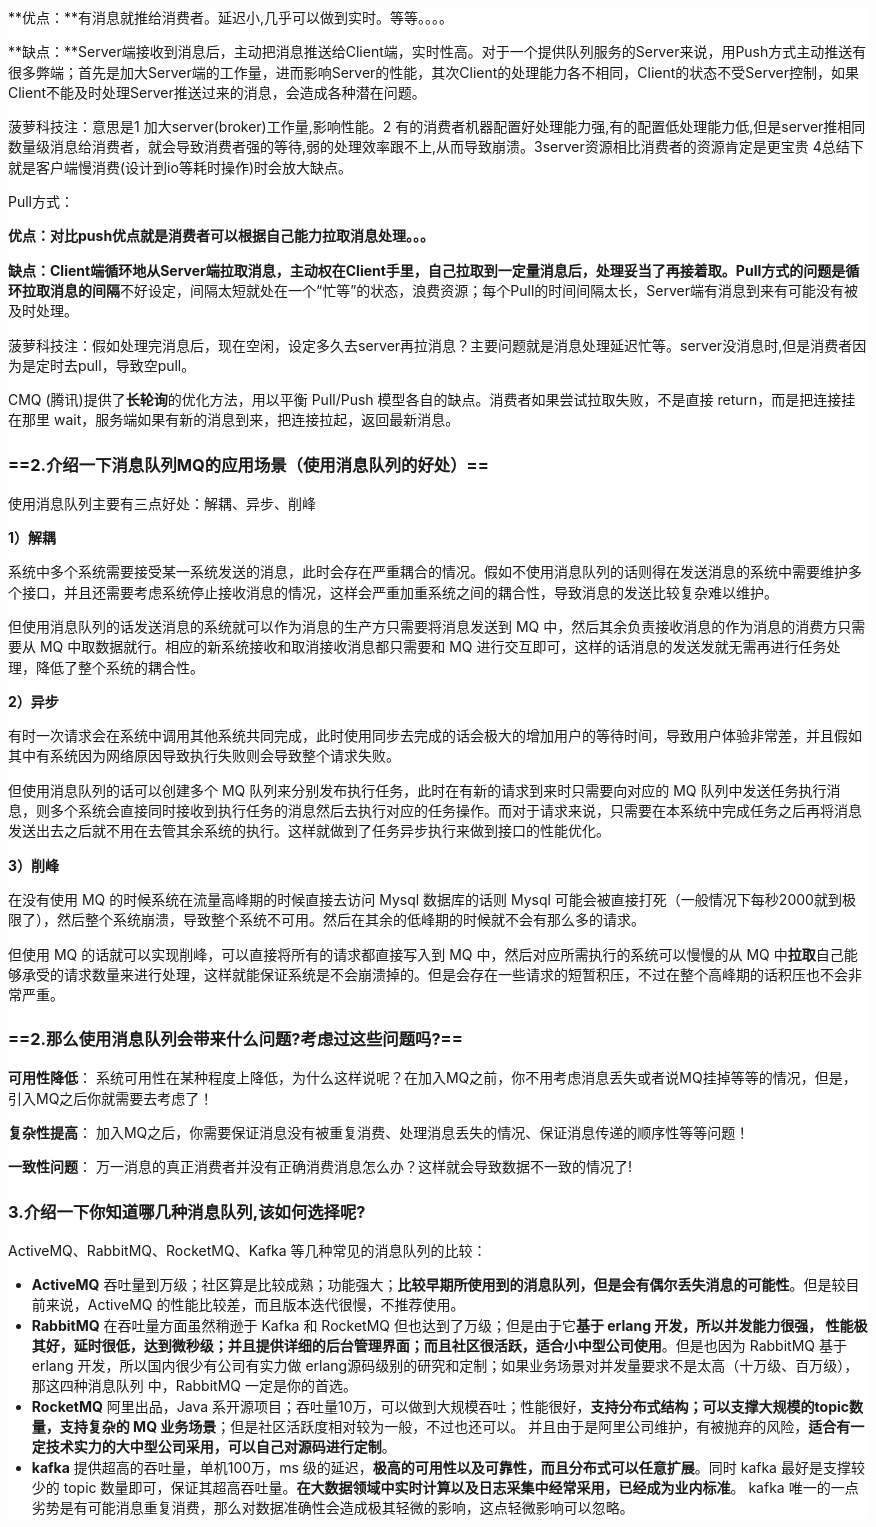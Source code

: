 **优点：**有消息就推给消费者。延迟小,几乎可以做到实时。等等。。。。

**缺点：**Server端接收到消息后，主动把消息推送给Client端，实时性高。对于一个提供队列服务的Server来说，用Push方式主动推送有很多弊端；首先是加大Server端的工作量，进而影响Server的性能，其次Client的处理能力各不相同，Client的状态不受Server控制，如果Client不能及时处理Server推送过来的消息，会造成各种潜在问题。

菠萝科技注：意思是1 加大server(broker)工作量,影响性能。2 有的消费者机器配置好处理能力强,有的配置低处理能力低,但是server推相同数量级消息给消费者，就会导致消费者强的等待,弱的处理效率跟不上,从而导致崩溃。3server资源相比消费者的资源肯定是更宝贵 4总结下就是客户端慢消费(设计到io等耗时操作)时会放大缺点。

Pull方式：

**优点：**对比push优点就是消费者可以根据自己能力拉取消息处理**。。。**

**缺点：**Client端循环地从Server端拉取消息，主动权在Client手里，自己拉取到一定量消息后，处理妥当了再接着取。Pull方式的问题是循环拉取**消息的间隔**不好设定，间隔太短就处在一个“忙等”的状态，浪费资源；每个Pull的时间间隔太长，Server端有消息到来有可能没有被及时处理。

菠萝科技注：假如处理完消息后，现在空闲，设定多久去server再拉消息？主要问题就是消息处理延迟忙等。server没消息时,但是消费者因为是定时去pull，导致空pull。

CMQ (腾讯)提供了**长轮询**的优化方法，用以平衡 Pull/Push 模型各自的缺点。消费者如果尝试拉取失败，不是直接 return，而是把连接挂在那里 wait，服务端如果有新的消息到来，把连接拉起，返回最新消息。

### ==2.介绍一下消息队列MQ的应用场景（使用消息队列的好处）==

使用消息队列主要有三点好处：解耦、异步、削峰

**1）解耦**

系统中多个系统需要接受某一系统发送的消息，此时会存在严重耦合的情况。假如不使用消息队列的话则得在发送消息的系统中需要维护多个接口，并且还需要考虑系统停止接收消息的情况，这样会严重加重系统之间的耦合性，导致消息的发送比较复杂难以维护。

但使用消息队列的话发送消息的系统就可以作为消息的生产方只需要将消息发送到 MQ 中，然后其余负责接收消息的作为消息的消费方只需要从 MQ 中取数据就行。相应的新系统接收和取消接收消息都只需要和 MQ 进行交互即可，这样的话消息的发送发就无需再进行任务处理，降低了整个系统的耦合性。

**2）异步**

有时一次请求会在系统中调用其他系统共同完成，此时使用同步去完成的话会极大的增加用户的等待时间，导致用户体验非常差，并且假如其中有系统因为网络原因导致执行失败则会导致整个请求失败。

但使用消息队列的话可以创建多个 MQ 队列来分别发布执行任务，此时在有新的请求到来时只需要向对应的 MQ 队列中发送任务执行消息，则多个系统会直接同时接收到执行任务的消息然后去执行对应的任务操作。而对于请求来说，只需要在本系统中完成任务之后再将消息发送出去之后就不用在去管其余系统的执行。这样就做到了任务异步执行来做到接口的性能优化。

**3）削峰**

在没有使用 MQ 的时候系统在流量高峰期的时候直接去访问 Mysql 数据库的话则 Mysql 可能会被直接打死（一般情况下每秒2000就到极限了），然后整个系统崩溃，导致整个系统不可用。然后在其余的低峰期的时候就不会有那么多的请求。

但使用 MQ 的话就可以实现削峰，可以直接将所有的请求都直接写入到 MQ 中，然后对应所需执行的系统可以慢慢的从 MQ 中**拉取**自己能够承受的请求数量来进行处理，这样就能保证系统是不会崩溃掉的。但是会存在一些请求的短暂积压，不过在整个高峰期的话积压也不会非常严重。

### ==2.那么使用消息队列会带来什么问题?考虑过这些问题吗?==

**可用性降低**： 系统可用性在某种程度上降低，为什么这样说呢？在加入MQ之前，你不用考虑消息丢失或者说MQ挂掉等等的情况，但是，引入MQ之后你就需要去考虑了！

**复杂性提高**： 加入MQ之后，你需要保证消息没有被重复消费、处理消息丢失的情况、保证消息传递的顺序性等等问题！ 

**一致性问题**： 万一消息的真正消费者并没有正确消费消息怎么办？这样就会导致数据不一致的情况了!

### 3.介绍一下你知道哪几种消息队列,该如何选择呢?

ActiveMQ、RabbitMQ、RocketMQ、Kafka 等几种常见的消息队列的比较：

- **ActiveMQ** 吞吐量到万级；社区算是比较成熟；功能强大；**比较早期所使用到的消息队列，但是会有偶尔丢失消息的可能性**。但是较目前来说，ActiveMQ 的性能比较差，而且版本迭代很慢，不推荐使用。 
- **RabbitMQ** 在吞吐量方面虽然稍逊于 Kafka 和 RocketMQ 但也达到了万级；但是由于它**基于 erlang 开发，所以并发能力很强， 性能极其好，延时很低，达到微秒级；并且提供详细的后台管理界面；而且社区很活跃，适合小中型公司使用**。但是也因为 RabbitMQ 基于 erlang 开发，所以国内很少有公司有实力做 erlang源码级别的研究和定制；如果业务场景对并发量要求不是太高（十万级、百万级），那这四种消息队列 中，RabbitMQ 一定是你的首选。
- **RocketMQ** 阿里出品，Java 系开源项目；吞吐量10万，可以做到大规模吞吐；性能很好，**支持分布式结构；可以支撑大规模的topic数量，支持复杂的 MQ 业务场景**；但是社区活跃度相对较为一般，不过也还可以。 并且由于是阿里公司维护，有被抛弃的风险，**适合有一定技术实力的大中型公司采用，可以自己对源码进行定制**。
- **kafka** 提供超高的吞吐量，单机100万，ms 级的延迟，**极高的可用性以及可靠性，而且分布式可以任意扩展**。同时 kafka 最好是支撑较少的 topic 数量即可，保证其超高吞吐量。**在大数据领域中实时计算以及日志采集中经常采用，已经成为业内标准**。 kafka 唯一的一点劣势是有可能消息重复消费，那么对数据准确性会造成极其轻微的影响，这点轻微影响可以忽略。
